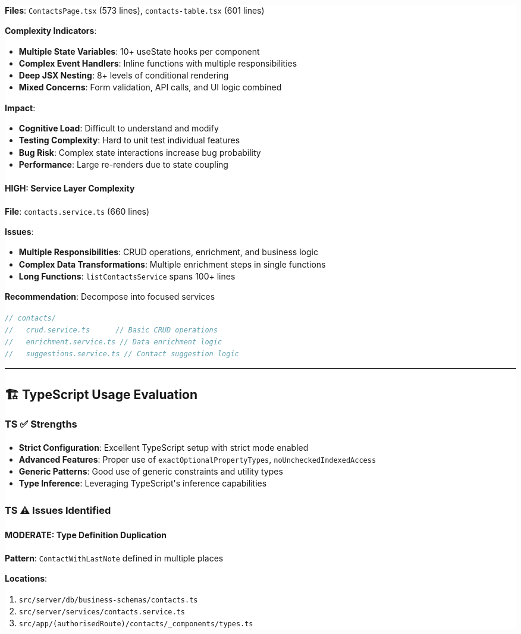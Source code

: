 **Files**: `ContactsPage.tsx` (573 lines), `contacts-table.tsx` (601 lines)

**Complexity Indicators**:

- **Multiple State Variables**: 10+ useState hooks per component
- **Complex Event Handlers**: Inline functions with multiple responsibilities
- **Deep JSX Nesting**: 8+ levels of conditional rendering
- **Mixed Concerns**: Form validation, API calls, and UI logic combined

**Impact**:

- **Cognitive Load**: Difficult to understand and modify
- **Testing Complexity**: Hard to unit test individual features
- **Bug Risk**: Complex state interactions increase bug probability
- **Performance**: Large re-renders due to state coupling

#### **HIGH**: Service Layer Complexity

**File**: `contacts.service.ts` (660 lines)

**Issues**:

- **Multiple Responsibilities**: CRUD operations, enrichment, and business logic
- **Complex Data Transformations**: Multiple enrichment steps in single functions
- **Long Functions**: `listContactsService` spans 100+ lines

**Recommendation**: Decompose into focused services

```typescript
// contacts/
//   crud.service.ts      // Basic CRUD operations
//   enrichment.service.ts // Data enrichment logic
//   suggestions.service.ts // Contact suggestion logic
```

---

## 🏗️ TypeScript Usage Evaluation

### TS ✅ Strengths

- **Strict Configuration**: Excellent TypeScript setup with strict mode enabled
- **Advanced Features**: Proper use of `exactOptionalPropertyTypes`, `noUncheckedIndexedAccess`
- **Generic Patterns**: Good use of generic constraints and utility types
- **Type Inference**: Leveraging TypeScript's inference capabilities

### TS ⚠️ Issues Identified

#### **MODERATE**: Type Definition Duplication

**Pattern**: `ContactWithLastNote` defined in multiple places

**Locations**:

1. `src/server/db/business-schemas/contacts.ts`
2. `src/server/services/contacts.service.ts`
3. `src/app/(authorisedRoute)/contacts/_components/types.ts`
